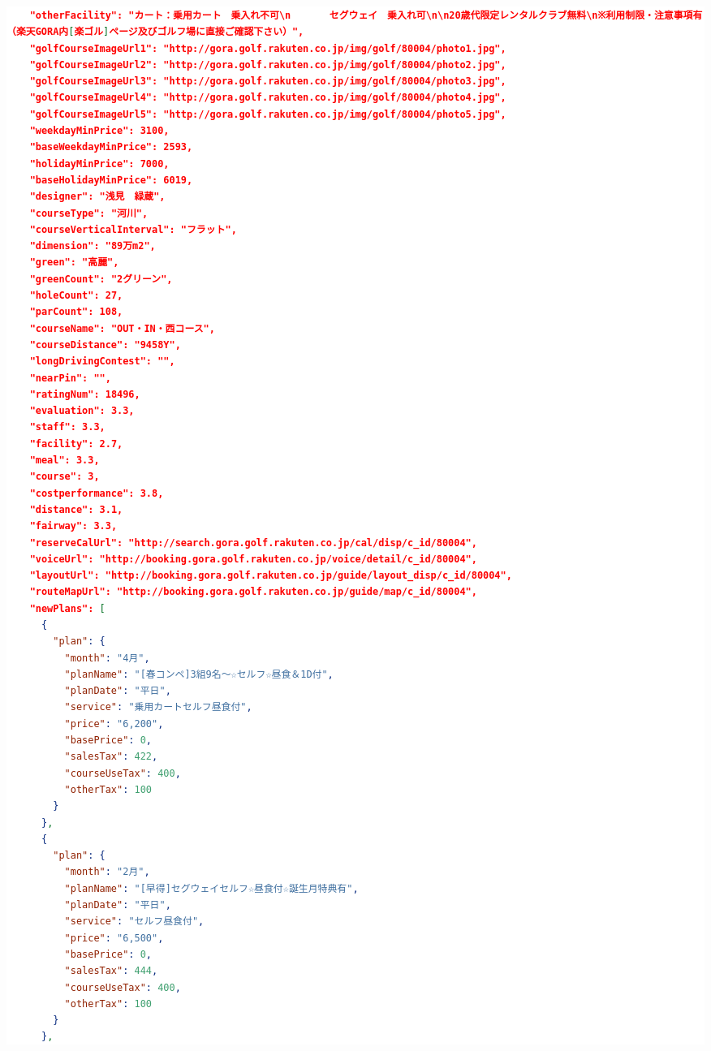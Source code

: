 ```json
    "otherFacility": "カート：乗用カート　乗入れ不可\n　　　　セグウェイ　乗入れ可\n\n20歳代限定レンタルクラブ無料\n※利用制限・注意事項有（楽天GORA内[楽ゴル]ページ及びゴルフ場に直接ご確認下さい）",
    "golfCourseImageUrl1": "http://gora.golf.rakuten.co.jp/img/golf/80004/photo1.jpg",
    "golfCourseImageUrl2": "http://gora.golf.rakuten.co.jp/img/golf/80004/photo2.jpg",
    "golfCourseImageUrl3": "http://gora.golf.rakuten.co.jp/img/golf/80004/photo3.jpg",
    "golfCourseImageUrl4": "http://gora.golf.rakuten.co.jp/img/golf/80004/photo4.jpg",
    "golfCourseImageUrl5": "http://gora.golf.rakuten.co.jp/img/golf/80004/photo5.jpg",
    "weekdayMinPrice": 3100,
    "baseWeekdayMinPrice": 2593,
    "holidayMinPrice": 7000,
    "baseHolidayMinPrice": 6019,
    "designer": "浅見　緑蔵",
    "courseType": "河川",
    "courseVerticalInterval": "フラット",
    "dimension": "89万m2",
    "green": "高麗",
    "greenCount": "2グリーン",
    "holeCount": 27,
    "parCount": 108,
    "courseName": "OUT・IN・西コース",
    "courseDistance": "9458Y",
    "longDrivingContest": "",
    "nearPin": "",
    "ratingNum": 18496,
    "evaluation": 3.3,
    "staff": 3.3,
    "facility": 2.7,
    "meal": 3.3,
    "course": 3,
    "costperformance": 3.8,
    "distance": 3.1,
    "fairway": 3.3,
    "reserveCalUrl": "http://search.gora.golf.rakuten.co.jp/cal/disp/c_id/80004",
    "voiceUrl": "http://booking.gora.golf.rakuten.co.jp/voice/detail/c_id/80004",
    "layoutUrl": "http://booking.gora.golf.rakuten.co.jp/guide/layout_disp/c_id/80004",
    "routeMapUrl": "http://booking.gora.golf.rakuten.co.jp/guide/map/c_id/80004",
    "newPlans": [
      {
        "plan": {
          "month": "4月",
          "planName": "[春コンペ]3組9名～☆セルフ☆昼食＆1D付",
          "planDate": "平日",
          "service": "乗用カートセルフ昼食付",
          "price": "6,200",
          "basePrice": 0,
          "salesTax": 422,
          "courseUseTax": 400,
          "otherTax": 100
        }
      },
      {
        "plan": {
          "month": "2月",
          "planName": "[早得]セグウェイセルフ☆昼食付☆誕生月特典有",
          "planDate": "平日",
          "service": "セルフ昼食付",
          "price": "6,500",
          "basePrice": 0,
          "salesTax": 444,
          "courseUseTax": 400,
          "otherTax": 100
        }
      },
```